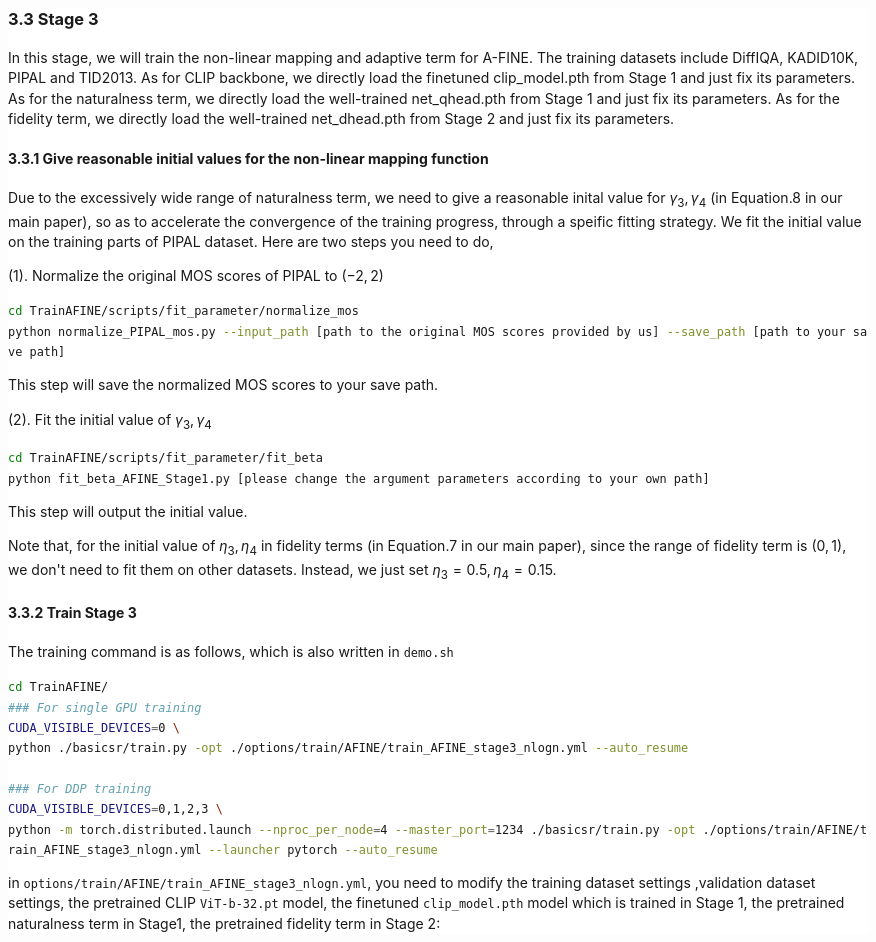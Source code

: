 
### 3.3 Stage 3
In this stage, we will train the non-linear mapping and adaptive term for A-FINE. The training datasets include DiffIQA,  KADID10K, PIPAL and TID2013. 
As for CLIP backbone, we directly load the finetuned clip_model.pth from Stage 1 and just fix its parameters. 
As for the naturalness term, we directly load the well-trained net_qhead.pth from Stage 1 and just fix its parameters. 
As for the fidelity term, we directly load the well-trained net_dhead.pth from Stage 2 and just fix its parameters. 

#### 3.3.1 Give reasonable initial values for the non-linear mapping function
Due to the excessively wide range of naturalness term, we need to give a reasonable inital value for $\gamma_{3}, \gamma_{4}$ (in Equation.8 in our main paper), so as to accelerate the convergence of the training progress, through a speific fitting strategy. We fit the initial value on the training parts of PIPAL dataset. Here are two steps you need to do,

(1). Normalize the original MOS scores of PIPAL to $(-2, 2)$
```bash
cd TrainAFINE/scripts/fit_parameter/normalize_mos
python normalize_PIPAL_mos.py --input_path [path to the original MOS scores provided by us] --save_path [path to your save path]
```
This step will save the normalized MOS scores to your save path.

(2). Fit the initial value of $\gamma_{3}, \gamma_{4}$
```bash
cd TrainAFINE/scripts/fit_parameter/fit_beta
python fit_beta_AFINE_Stage1.py [please change the argument parameters according to your own path]
```
This step will output the initial value.

Note that, for the initial value of $\eta_{3}, \eta_{4}$ in fidelity terms (in Equation.7 in our main paper), since the range of fidelity term is $(0, 1)$, we don't need to fit them on other datasets. Instead, we just set $\eta_{3} = 0.5, \eta_{4} = 0.15$.

#### 3.3.2 Train Stage 3
The training command is as follows, which is also written in ```demo.sh```

```bash
cd TrainAFINE/
### For single GPU training
CUDA_VISIBLE_DEVICES=0 \
python ./basicsr/train.py -opt ./options/train/AFINE/train_AFINE_stage3_nlogn.yml --auto_resume

### For DDP training
CUDA_VISIBLE_DEVICES=0,1,2,3 \
python -m torch.distributed.launch --nproc_per_node=4 --master_port=1234 ./basicsr/train.py -opt ./options/train/AFINE/train_AFINE_stage3_nlogn.yml --launcher pytorch --auto_resume
```

in ```options/train/AFINE/train_AFINE_stage3_nlogn.yml```, you need to modify the training dataset settings ,validation dataset settings, the pretrained CLIP ```ViT-b-32.pt``` model, the finetuned ```clip_model.pth``` model which is trained in Stage 1, the pretrained naturalness term in Stage1, the pretrained fidelity term in Stage 2:
